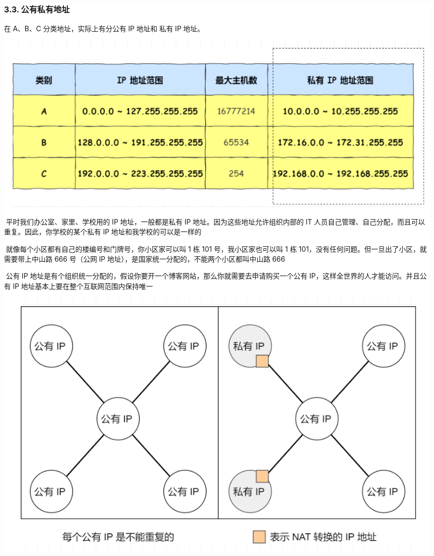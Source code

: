### 3.3. 公有私有地址

在 A、B、C 分类地址，实际上有分公有 IP 地址和 私有 IP 地址。

![image-20220602222241035](image-20220602222241035.png) 

​	平时我们办公室、家里、学校用的 IP 地址，一般都是私有 IP 地址。因为这些地址允许组织内部的 IT 人员自己管理、自己分配，而且可以重复。因此，你学校的某个私有 IP 地址和我学校的可以是一样的

​	就像每个小区都有自己的楼编号和门牌号，你小区家可以叫  1 栋 101 号，我小区家也可以叫 1 栋 101，没有任何问题。但一旦出了小区，就需要带上中山路 666 号（公网 IP 地址），是国家统一分配的，不能两个小区都叫中山路 666

​	公有 IP 地址是有个组织统一分配的，假设你要开一个博客网站，那么你就需要去申请购买一个公有 IP，这样全世界的人才能访问。并且公有 IP 地址基本上要在整个互联网范围内保持唯一

![image-20220602224434671](image-20220602224434671.png) 
